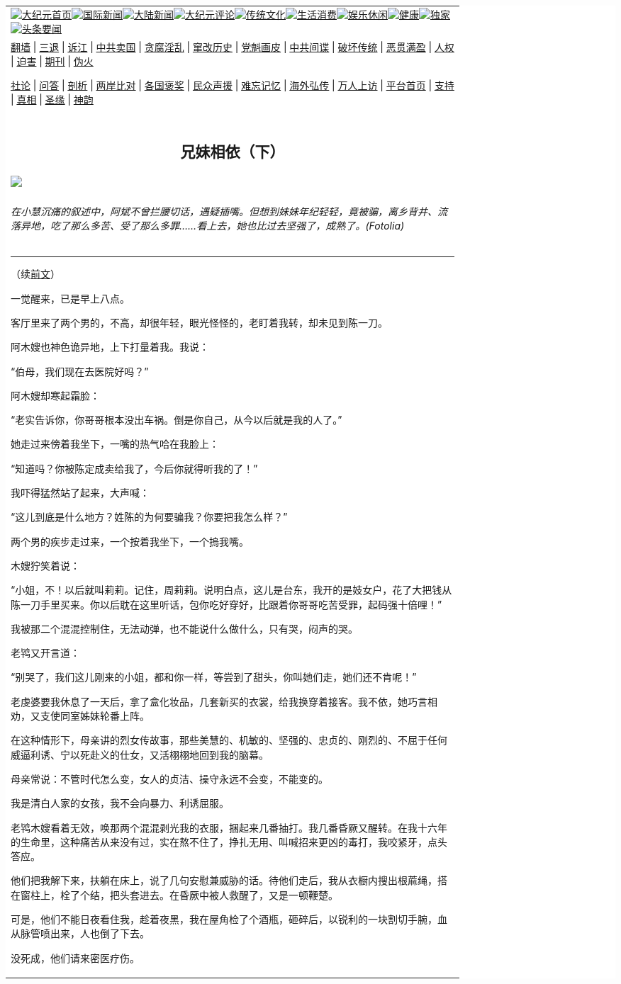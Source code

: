 <a name="1" id="1" target="_blank"></a><span id="1"></span>
<table align=center border="0"><tr><td colspan="2" VALIGN=TOP><a href="https://github.com/1992513/djy/blob/master/gb/nf1351518.md#1"><img src="https://raw.githubusercontent.com/1992513/www/master/t/djy/1.jpg" title="大纪元首页" alt="大纪元首页"></a><a href="https://github.com/1992513/djy/blob/master/gb/n24hr.md#1"><img src="https://raw.githubusercontent.com/1992513/www/master/t/djy/3.jpg" title="国际新闻" alt="国际新闻"></a><a href="https://github.com/1992513/djy/blob/master/gb/nsc413.md#1"><img src="https://raw.githubusercontent.com/1992513/www/master/t/djy/4.jpg" title="大陆新闻" alt="大陆新闻"></a><a href="https://github.com/1992513/djy/blob/master/gb/news392.md#1"><img src="https://raw.githubusercontent.com/1992513/www/master/t/djy/5.jpg" title="大纪元评论" alt="大纪元评论"></a><a href="https://github.com/1992513/djy/blob/master/gb/news2007.md#1"><img src="https://raw.githubusercontent.com/1992513/www/master/t/djy/6.jpg" title="传统文化" alt="传统文化"></a><a href="https://github.com/1992513/djy/blob/master/gb/news2008.md#1"><img src="https://raw.githubusercontent.com/1992513/www/master/t/djy/7.jpg" title="生活消费" alt="生活消费"></a><a href="https://github.com/1992513/djy/blob/master/gb/ncyule.md#1"><img src="https://raw.githubusercontent.com/1992513/www/master/t/djy/8.jpg" title="娱乐休闲" alt="娱乐休闲"></a><a href="https://github.com/1992513/djy/blob/master/gb/nsc1002.md#1"><img src="https://raw.githubusercontent.com/1992513/www/master/t/djy/9.jpg" title="健康" alt="健康"></a><a href="https://github.com/1992513/djy/blob/master/gb/nf6092.md#1"><img src="https://raw.githubusercontent.com/1992513/www/master/t/djy/10a.jpg" title="独家" alt="独家"></a><a href="https://github.com/1992513/djy/blob/master/gb/nf4514.md#1"><img src="https://raw.githubusercontent.com/1992513/www/master/t/djy/12a.jpg" title="头条要闻" alt="头条要闻"></a></td></tr>
<tr><td colspan="2" VALIGN=TOP><a target="_blank" href="https://github.com/1992513/www/blob/master/README.md?zsrh#1">翻墙</a> | <a target="_blank" href="https://github.com/1992513/djy/blob/master/gb/nf5657.md#1">三退</a> | <a target="_blank" href="https://github.com/1992513/djy/blob/master/gb/nf6124.md#1">诉江</a> | <a target="_blank" href="https://github.com/1992513/djy/blob/master/gb/nf1176117.md#1">中共卖国</a> | <a target="_blank" href="https://github.com/1992513/djy/blob/master/gb/nf5773.md#1">贪腐淫乱</a> | <a target="_blank" href="https://github.com/1992513/djy/blob/master/gb/nf1176115.md#1">窜改历史</a> | <a target="_blank" href="https://github.com/1992513/djy/blob/master/gb/nf1176107.md#1">党魁画皮</a> | <a target="_blank" href="https://github.com/1992513/djy/blob/master/gb/nf1320400.md#1">中共间谍</a> | <a target="_blank" href="https://github.com/1992513/djy/blob/master/gb/nf1176114.md#1">破坏传统</a> | <a target="_blank" href="https://github.com/1992513/ntdtv/blob/master/gb/prog447_1.md#1">恶贯满盈</a> | <a target="_blank" href="https://github.com/1992513/djy/blob/master/gb/ncid278.md#1">人权</a> | <a target="_blank" href="https://github.com/1992513/djy/blob/master/gb/nf1176111.md#1">迫害</a> | <a target="_blank" href="https://gitlab.com/szzdlab/mh-qikan/blob/master/README.md#1">期刊</a> | <a target="_blank" href="https://github.com/1992513/djy/blob/master/gb/nf5562.md#1">伪火</a></p><p><a target="_blank" href="https://github.com/1992513/djy/blob/master/gb/9p.md#1">社论</a> | <a target="_blank" href="https://github.com/1992513/djy/blob/master/gb/nf4378.md#1">问答</a> | <a target="_blank" href="https://github.com/1992513/djy/blob/master/gb/nf5792.md#1">剖析</a> | <a target="_blank" href="https://github.com/1992513/djy/blob/master/gb/nf5735.md#1">两岸比对</a> | <a target="_blank" href="https://github.com/1992513/djy/blob/master/gb/nf6119.md#1">各国褒奖</a> | <a target="_blank" href="https://github.com/1992513/djy/blob/master/gb/nf6120.md#1">民众声援</a> | <a target="_blank" href="https://github.com/1992513/djy/blob/master/gb/nf1188594.md#1">难忘记忆</a> | <a target="_blank" href="https://github.com/1992513/djy/blob/master/gb/nf3180.md#1">海外弘传</a> | <a target="_blank" href="https://github.com/1992513/djy/blob/master/gb/nf5410.md#1">万人上访</a> | <a target="_blank" href="https://github.com/1992513/www/blob/master/README.md?zsrh#1">平台首页</a> | <a target="_blank" href="https://github.com/1992513/djy/blob/master/gb/nf4386.md#1">支持</a> | <a target="_blank" href="https://github.com/1992513/djy/blob/master/gb/nf4389.md#1">真相</a> | <a target="_blank" href="https://github.com/1992513/djy/blob/master/gb/nf5790.md#1">圣缘</a> | <a target="_blank" href="https://github.com/1992513/djy/blob/master/gb/nf4786.md#1">神韵</a></td></tr>
<tr><td VALIGN=TOP width="626"><h2 align=center>兄妹相依（下）</h2>
<img width="600" src="https://i.epochtimes.com/assets/uploads/2015/12/1510271502402483-600x400.jpg" />
<h6>在小慧沉痛的叙述中，阿斌不曾拦腰切话，遇疑插嘴。但想到妹妹年纪轻轻，竟被骗，离乡背井、流落异地，吃了那么多苦、受了那么多罪……看上去，她也比过去坚强了，成熟了。(Fotolia)
</h6>
<hr>
<p>（续<ahref=><a href="https://github.com/1992513/djy/blob/master/gb/24/8/2/n14303353.md#1">前文</a>）</p>
<p>一觉醒来，已是早上八点。</p>
<p>客厅里来了两个男的，不高，却很年轻，眼光怪怪的，老盯着我转，却未见到陈一刀。</p>
<p>阿木嫂也神色诡异地，上下打量着我。我说：</p>
<p>“伯母，我们现在去医院好吗？”</p>
<p>阿木嫂却寒起霜脸：</p>
<p>“老实告诉你，你哥哥根本没出车祸。倒是你自己，从今以后就是我的人了。”</p>
<p>她走过来傍着我坐下，一嘴的热气哈在我脸上：</p>
<p>“知道吗？你被陈定成卖给我了，今后你就得听我的了！”</p>
<p>我吓得猛然站了起来，大声喊：</p>
<p>“这儿到底是什么地方？姓陈的为何要骗我？你要把我怎么样？”</p>
<p>两个男的疾步走过来，一个按着我坐下，一个摀我嘴。</p>
<p>木嫂狞笑着说：</p>
<p>“小姐，不！以后就叫莉莉。记住，周莉莉。说明白点，这儿是台东，我开的是妓女户，花了大把钱从陈一刀手里买来。你以后耽在这里听话，包你吃好穿好，比跟着你哥哥吃苦受罪，起码强十倍哩！”</p>
<p>我被那二个混混控制住，无法动弹，也不能说什么做什么，只有哭，闷声的哭。</p>
<p>老鸨又开言道：</p>
<p>“别哭了，我们这儿刚来的小姐，都和你一样，等尝到了甜头，你叫她们走，她们还不肯呢！”</p>
<p>老虔婆要我休息了一天后，拿了盒化妆品，几套新买的衣裳，给我换穿着接客。我不依，她巧言相劝，又支使同室姊妹轮番上阵。</p>
<p>在这种情形下，母亲讲的烈女传故事，那些美慧的、机敏的、坚强的、忠贞的、刚烈的、不屈于任何威逼利诱、宁以死赴义的仕女，又活栩栩地回到我的脑幕。</p>
<p>母亲常说：不管时代怎么变，女人的贞洁、操守永远不会变，不能变的。</p>
<p>我是清白人家的女孩，我不会向暴力、利诱屈服。</p>
<p>老鸨木嫂看着无效，唤那两个混混剥光我的衣服，捆起来几番抽打。我几番昏厥又醒转。在我十六年的生命里，这种痛苦从来没有过，实在熬不住了，挣扎无用、叫喊招来更凶的毒打，我咬紧牙，点头答应。</p>
<p>他们把我解下来，扶躺在床上，说了几句安慰兼威胁的话。待他们走后，我从衣橱内搜出根蔴绳，搭在窗柱上，栓了个结，把头套进去。在昏厥中被人救醒了，又是一顿鞭楚。</p>
<p>可是，他们不能日夜看住我，趁着夜黑，我在屋角检了个酒瓶，砸碎后，以锐利的一块割切手腕，血从脉管喷出来，人也倒了下去。</p>
<p>没死成，他们请来密医疗伤。</p>